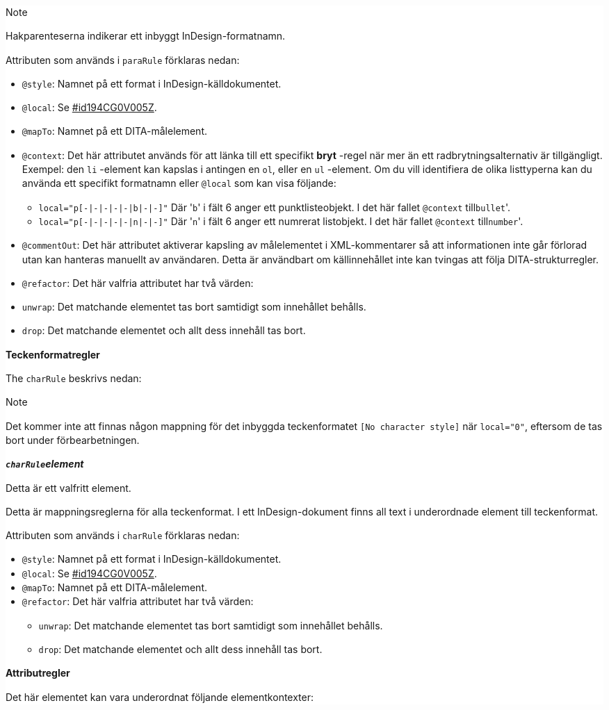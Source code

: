 >[!NOTE]
>
> Hakparenteserna indikerar ett inbyggt InDesign-formatnamn.

Attributen som används i `paraRule` förklaras nedan:

- `@style`: Namnet på ett format i InDesign-källdokumentet.
- `@local`: Se [\#id194CG0V005Z](#id194CG0V005Z).
- `@mapTo`: Namnet på ett DITA-målelement.

- `@context`: Det här attributet används för att länka till ett specifikt **bryt** -regel när mer än ett radbrytningsalternativ är tillgängligt. Exempel: den `li` -element kan kapslas i antingen en `ol`, eller en `ul` -element. Om du vill identifiera de olika listtyperna kan du använda ett specifikt formatnamn eller `@local` som kan visa följande:
   - `local="p[-|-|-|-|-|b|-|-]"` Där &#39;`b`&#39; i fält 6 anger ett punktlisteobjekt. I det här fallet `@context` till`bullet`&#39;.
   - `local="p[-|-|-|-|-|n|-|-]"` Där &#39;`n`&#39; i fält 6 anger ett numrerat listobjekt. I det här fallet `@context` till`number`&#39;.

- `@commentOut`: Det här attributet aktiverar kapsling av målelementet i XML-kommentarer så att informationen inte går förlorad utan kan hanteras manuellt av användaren. Detta är användbart om källinnehållet inte kan tvingas att följa DITA-strukturregler.

- `@refactor`: Det här valfria attributet har två värden:

- `unwrap`: Det matchande elementet tas bort samtidigt som innehållet behålls.

- `drop`: Det matchande elementet och allt dess innehåll tas bort.


**Teckenformatregler**

The `charRule` beskrivs nedan:

>[!NOTE]
>
> Det kommer inte att finnas någon mappning för det inbyggda teckenformatet `[No character style]` när `local="0"`, eftersom de tas bort under förbearbetningen.

***`charRule`element***

Detta är ett valfritt element.

Detta är mappningsreglerna för alla teckenformat. I ett InDesign-dokument finns all text i underordnade element till teckenformat.

Attributen som används i `charRule` förklaras nedan:

- `@style`: Namnet på ett format i InDesign-källdokumentet.
- `@local`: Se [\#id194CG0V005Z](#id194CG0V005Z).
- `@mapTo`: Namnet på ett DITA-målelement.
- `@refactor`: Det här valfria attributet har två värden:
   - `unwrap`: Det matchande elementet tas bort samtidigt som innehållet behålls.

   - `drop`: Det matchande elementet och allt dess innehåll tas bort.


**Attributregler**

Det här elementet kan vara underordnat följande elementkontexter:
